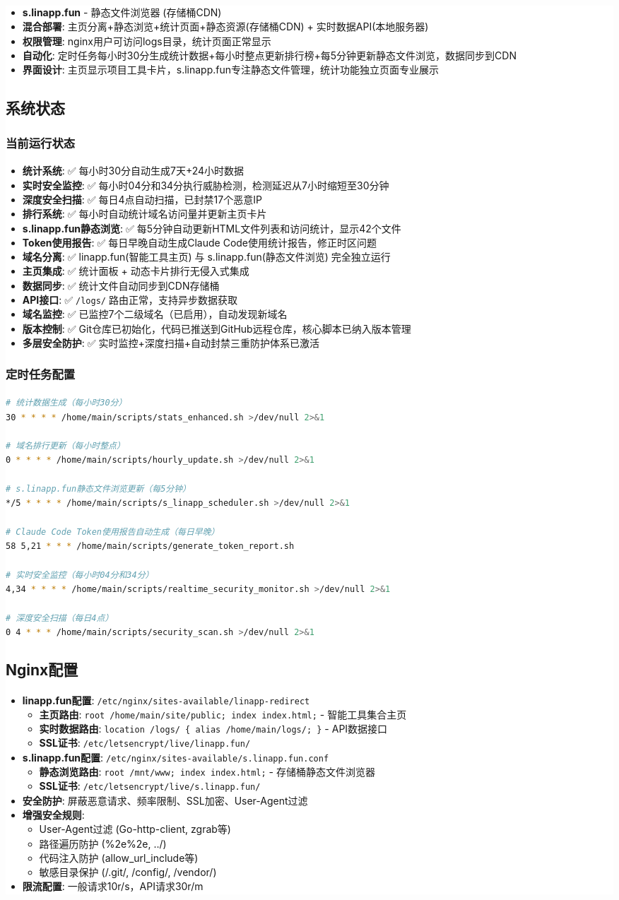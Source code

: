   - **s.linapp.fun** - 静态文件浏览器 (存储桶CDN)
- **混合部署**: 主页分离+静态浏览+统计页面+静态资源(存储桶CDN) + 实时数据API(本地服务器)
- **权限管理**: nginx用户可访问logs目录，统计页面正常显示
- **自动化**: 定时任务每小时30分生成统计数据+每小时整点更新排行榜+每5分钟更新静态文件浏览，数据同步到CDN
- **界面设计**: 主页显示项目工具卡片，s.linapp.fun专注静态文件管理，统计功能独立页面专业展示

## 系统状态

### 当前运行状态
- **统计系统**: ✅ 每小时30分自动生成7天+24小时数据
- **实时安全监控**: ✅ 每小时04分和34分执行威胁检测，检测延迟从7小时缩短至30分钟
- **深度安全扫描**: ✅ 每日4点自动扫描，已封禁17个恶意IP
- **排行系统**: ✅ 每小时自动统计域名访问量并更新主页卡片
- **s.linapp.fun静态浏览**: ✅ 每5分钟自动更新HTML文件列表和访问统计，显示42个文件
- **Token使用报告**: ✅ 每日早晚自动生成Claude Code使用统计报告，修正时区问题
- **域名分离**: ✅ linapp.fun(智能工具主页) 与 s.linapp.fun(静态文件浏览) 完全独立运行
- **主页集成**: ✅ 统计面板 + 动态卡片排行无侵入式集成
- **数据同步**: ✅ 统计文件自动同步到CDN存储桶
- **API接口**: ✅ `/logs/` 路由正常，支持异步数据获取
- **域名监控**: ✅ 已监控7个二级域名（已启用），自动发现新域名
- **版本控制**: ✅ Git仓库已初始化，代码已推送到GitHub远程仓库，核心脚本已纳入版本管理
- **多层安全防护**: ✅ 实时监控+深度扫描+自动封禁三重防护体系已激活

### 定时任务配置
```bash
# 统计数据生成（每小时30分）
30 * * * * /home/main/scripts/stats_enhanced.sh >/dev/null 2>&1

# 域名排行更新（每小时整点）
0 * * * * /home/main/scripts/hourly_update.sh >/dev/null 2>&1

# s.linapp.fun静态文件浏览更新（每5分钟）
*/5 * * * * /home/main/scripts/s_linapp_scheduler.sh >/dev/null 2>&1

# Claude Code Token使用报告自动生成（每日早晚）
58 5,21 * * * /home/main/scripts/generate_token_report.sh

# 实时安全监控（每小时04分和34分）
4,34 * * * * /home/main/scripts/realtime_security_monitor.sh >/dev/null 2>&1

# 深度安全扫描（每日4点）
0 4 * * * /home/main/scripts/security_scan.sh >/dev/null 2>&1
```

## Nginx配置
- **linapp.fun配置**: `/etc/nginx/sites-available/linapp-redirect`
  - **主页路由**: `root /home/main/site/public; index index.html;` - 智能工具集合主页
  - **实时数据路由**: `location /logs/ { alias /home/main/logs/; }` - API数据接口
  - **SSL证书**: `/etc/letsencrypt/live/linapp.fun/`
- **s.linapp.fun配置**: `/etc/nginx/sites-available/s.linapp.fun.conf`  
  - **静态浏览路由**: `root /mnt/www; index index.html;` - 存储桶静态文件浏览器
  - **SSL证书**: `/etc/letsencrypt/live/s.linapp.fun/`
- **安全防护**: 屏蔽恶意请求、频率限制、SSL加密、User-Agent过滤
- **增强安全规则**: 
  - User-Agent过滤 (Go-http-client, zgrab等)
  - 路径遍历防护 (%2e%2e, ../)
  - 代码注入防护 (allow_url_include等)
  - 敏感目录保护 (/.git/, /config/, /vendor/)
- **限流配置**: 一般请求10r/s，API请求30r/m
